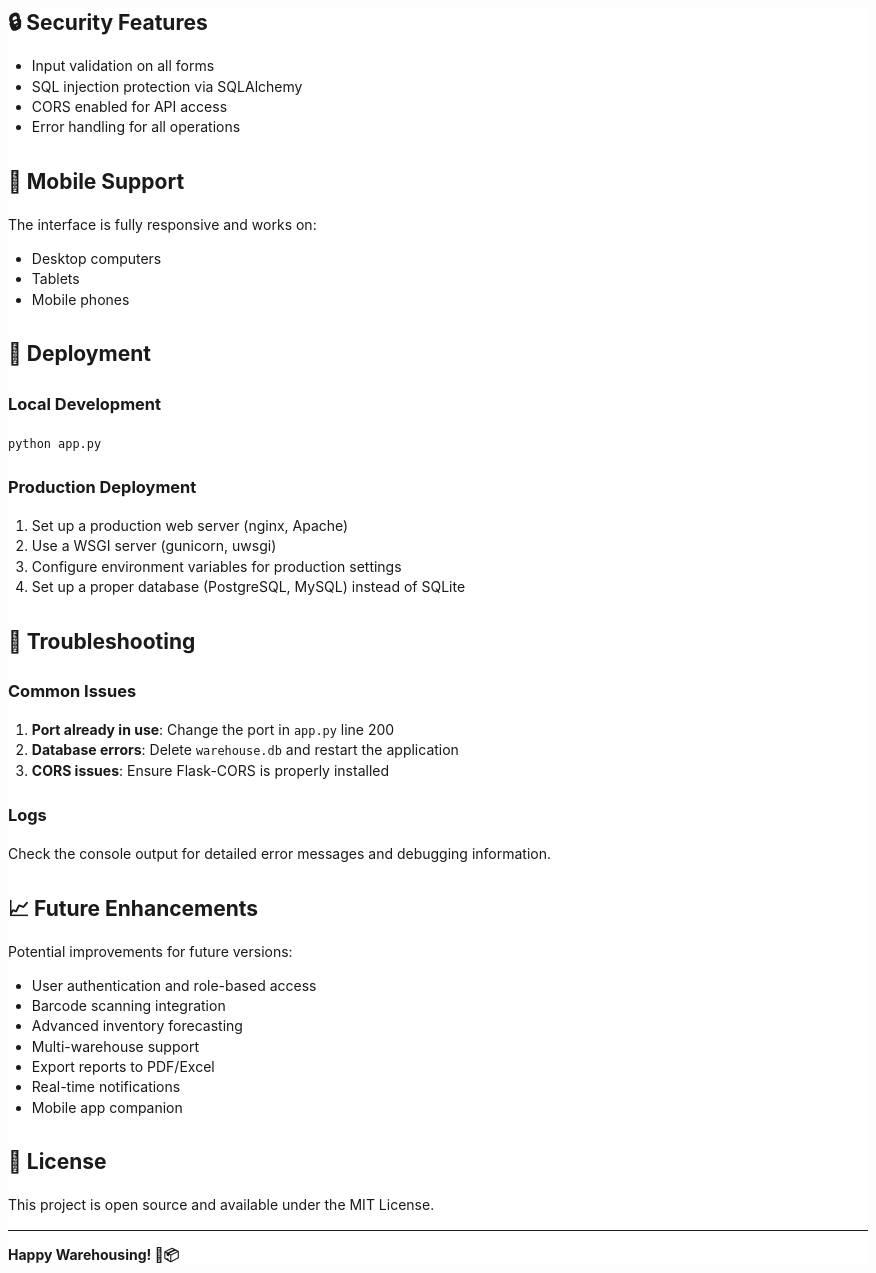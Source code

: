 ## 🔒 Security Features

- Input validation on all forms
- SQL injection protection via SQLAlchemy
- CORS enabled for API access
- Error handling for all operations

## 📱 Mobile Support

The interface is fully responsive and works on:
- Desktop computers
- Tablets
- Mobile phones

## 🚀 Deployment

### Local Development
```bash
python app.py
```

### Production Deployment
1. Set up a production web server (nginx, Apache)
2. Use a WSGI server (gunicorn, uwsgi)
3. Configure environment variables for production settings
4. Set up a proper database (PostgreSQL, MySQL) instead of SQLite

## 🐛 Troubleshooting

### Common Issues
1. **Port already in use**: Change the port in `app.py` line 200
2. **Database errors**: Delete `warehouse.db` and restart the application
3. **CORS issues**: Ensure Flask-CORS is properly installed

### Logs
Check the console output for detailed error messages and debugging information.

## 📈 Future Enhancements

Potential improvements for future versions:
- User authentication and role-based access
- Barcode scanning integration
- Advanced inventory forecasting
- Multi-warehouse support
- Export reports to PDF/Excel
- Real-time notifications
- Mobile app companion

## 📄 License

This project is open source and available under the MIT License.

---

**Happy Warehousing! 🏢📦** 
